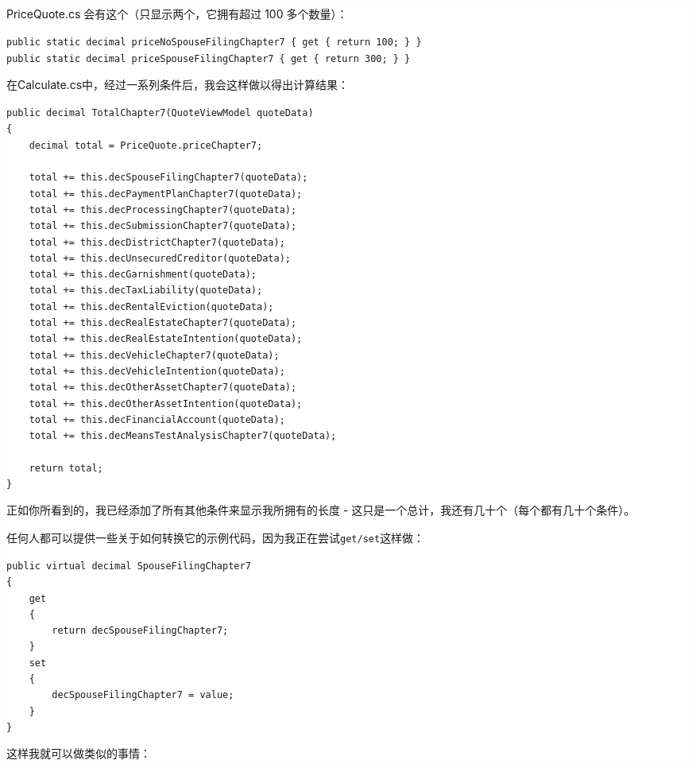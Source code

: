 PriceQuote.cs 会有这个（只显示两个，它拥有超过 100 多个数量）：

```
public static decimal priceNoSpouseFilingChapter7 { get { return 100; } }
public static decimal priceSpouseFilingChapter7 { get { return 300; } } 
```

在Calculate.cs中，经过一系列条件后，我会这样做以得出计算结果：

```
public decimal TotalChapter7(QuoteViewModel quoteData)
{
    decimal total = PriceQuote.priceChapter7;

    total += this.decSpouseFilingChapter7(quoteData);
    total += this.decPaymentPlanChapter7(quoteData);
    total += this.decProcessingChapter7(quoteData);
    total += this.decSubmissionChapter7(quoteData);
    total += this.decDistrictChapter7(quoteData);
    total += this.decUnsecuredCreditor(quoteData);
    total += this.decGarnishment(quoteData);
    total += this.decTaxLiability(quoteData);
    total += this.decRentalEviction(quoteData);
    total += this.decRealEstateChapter7(quoteData);
    total += this.decRealEstateIntention(quoteData);
    total += this.decVehicleChapter7(quoteData);
    total += this.decVehicleIntention(quoteData);
    total += this.decOtherAssetChapter7(quoteData);
    total += this.decOtherAssetIntention(quoteData);
    total += this.decFinancialAccount(quoteData);
    total += this.decMeansTestAnalysisChapter7(quoteData);

    return total;
} 
```

正如你所看到的，我已经添加了所有其他条件来显示我所拥有的长度 - 这只是一个总计，我还有几十个（每个都有几十个条件）。

任何人都可以提供一些关于如何转换它的示例代码，因为我正在尝试`get/set`这样做：

```
public virtual decimal SpouseFilingChapter7
{
    get
    {
        return decSpouseFilingChapter7;
    }
    set
    {
        decSpouseFilingChapter7 = value;
    }
} 
```

这样我就可以做类似的事情：
